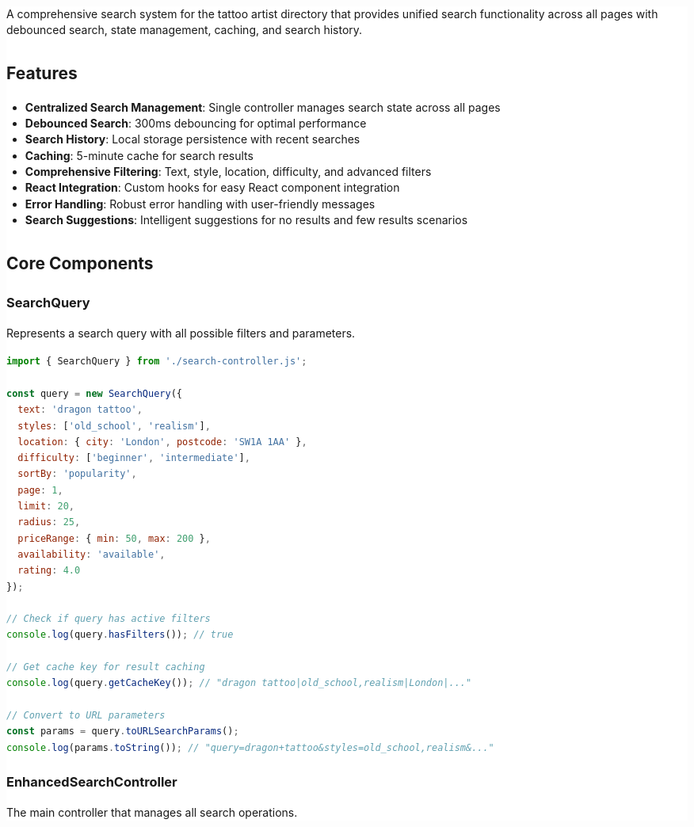 A comprehensive search system for the tattoo artist directory that provides unified search functionality across all pages with debounced search, state management, caching, and search history.

## Features

- **Centralized Search Management**: Single controller manages search state across all pages
- **Debounced Search**: 300ms debouncing for optimal performance
- **Search History**: Local storage persistence with recent searches
- **Caching**: 5-minute cache for search results
- **Comprehensive Filtering**: Text, style, location, difficulty, and advanced filters
- **React Integration**: Custom hooks for easy React component integration
- **Error Handling**: Robust error handling with user-friendly messages
- **Search Suggestions**: Intelligent suggestions for no results and few results scenarios

## Core Components

### SearchQuery

Represents a search query with all possible filters and parameters.

```javascript
import { SearchQuery } from './search-controller.js';

const query = new SearchQuery({
  text: 'dragon tattoo',
  styles: ['old_school', 'realism'],
  location: { city: 'London', postcode: 'SW1A 1AA' },
  difficulty: ['beginner', 'intermediate'],
  sortBy: 'popularity',
  page: 1,
  limit: 20,
  radius: 25,
  priceRange: { min: 50, max: 200 },
  availability: 'available',
  rating: 4.0
});

// Check if query has active filters
console.log(query.hasFilters()); // true

// Get cache key for result caching
console.log(query.getCacheKey()); // "dragon tattoo|old_school,realism|London|..."

// Convert to URL parameters
const params = query.toURLSearchParams();
console.log(params.toString()); // "query=dragon+tattoo&styles=old_school,realism&..."
```

### EnhancedSearchController

The main controller that manages all search operations.
